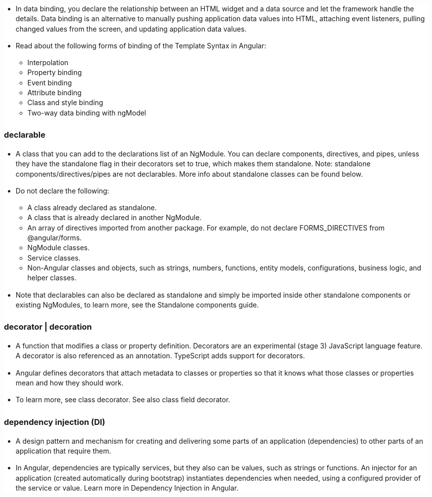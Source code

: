 - In data binding, you declare the relationship between an HTML widget and a data source and let the framework handle the details. Data binding is an alternative to manually pushing application data values into HTML, attaching event listeners, pulling changed values from the screen, and updating application data values.

- Read about the following forms of binding of the Template Syntax in Angular:

  - Interpolation
  - Property binding
  - Event binding
  - Attribute binding
  - Class and style binding
  - Two-way data binding with ngModel

### declarable

- A class that you can add to the declarations list of an NgModule. You can declare components, directives, and pipes, unless they have the standalone flag in their decorators set to true, which makes them standalone. Note: standalone components/directives/pipes are not declarables. More info about standalone classes can be found below.

- Do not declare the following:

  - A class already declared as standalone.
  - A class that is already declared in another NgModule.
  - An array of directives imported from another package. For example, do not declare FORMS_DIRECTIVES from @angular/forms.
  - NgModule classes.
  - Service classes.
  - Non-Angular classes and objects, such as strings, numbers, functions, entity models, configurations, business logic, and helper classes.

- Note that declarables can also be declared as standalone and simply be imported inside other standalone components or existing NgModules, to learn more, see the Standalone components guide.

### decorator | decoration

- A function that modifies a class or property definition. Decorators are an experimental (stage 3) JavaScript language feature. A decorator is also referenced as an annotation. TypeScript adds support for decorators.

- Angular defines decorators that attach metadata to classes or properties so that it knows what those classes or properties mean and how they should work.

- To learn more, see class decorator. See also class field decorator.

### dependency injection (DI)

- A design pattern and mechanism for creating and delivering some parts of an application (dependencies) to other parts of an application that require them.

- In Angular, dependencies are typically services, but they also can be values, such as strings or functions. An injector for an application (created automatically during bootstrap) instantiates dependencies when needed, using a configured provider of the service or value. Learn more in Dependency Injection in Angular.
